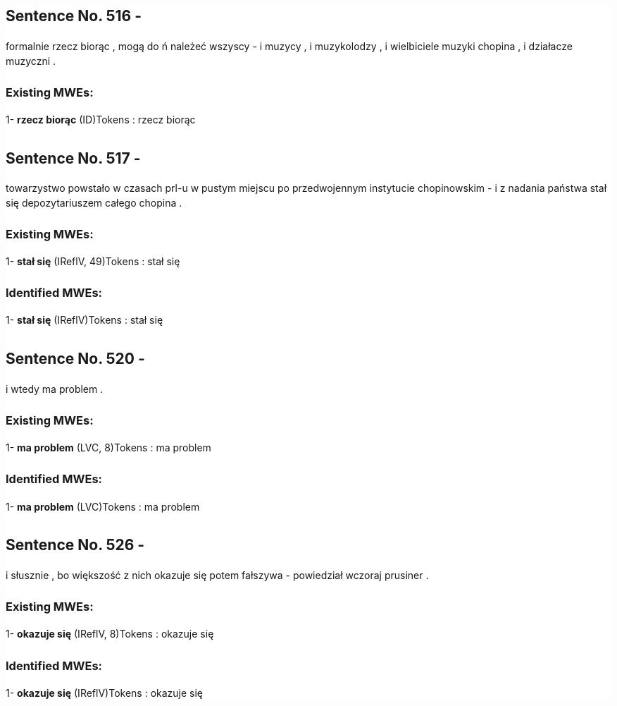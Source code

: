 ## Sentence No. 516 - 
formalnie rzecz biorąc , mogą do ń należeć wszyscy - i muzycy , i muzykolodzy , i wielbiciele muzyki chopina , i działacze muzyczni . 
### Existing MWEs: 
1- **rzecz biorąc** (ID)Tokens : 
rzecz
biorąc

## Sentence No. 517 - 
towarzystwo powstało w czasach prl-u w pustym miejscu po przedwojennym instytucie chopinowskim - i z nadania państwa stał się depozytariuszem całego chopina . 
### Existing MWEs: 
1- **stał się** (IReflV, 49)Tokens : 
stał
się

### Identified MWEs: 
1- **stał się** (IReflV)Tokens : 
stał
się

## Sentence No. 520 - 
i wtedy ma problem . 
### Existing MWEs: 
1- **ma problem** (LVC, 8)Tokens : 
ma
problem

### Identified MWEs: 
1- **ma problem** (LVC)Tokens : 
ma
problem

## Sentence No. 526 - 
i słusznie , bo większość z nich okazuje się potem fałszywa - powiedział wczoraj prusiner . 
### Existing MWEs: 
1- **okazuje się** (IReflV, 8)Tokens : 
okazuje
się

### Identified MWEs: 
1- **okazuje się** (IReflV)Tokens : 
okazuje
się
